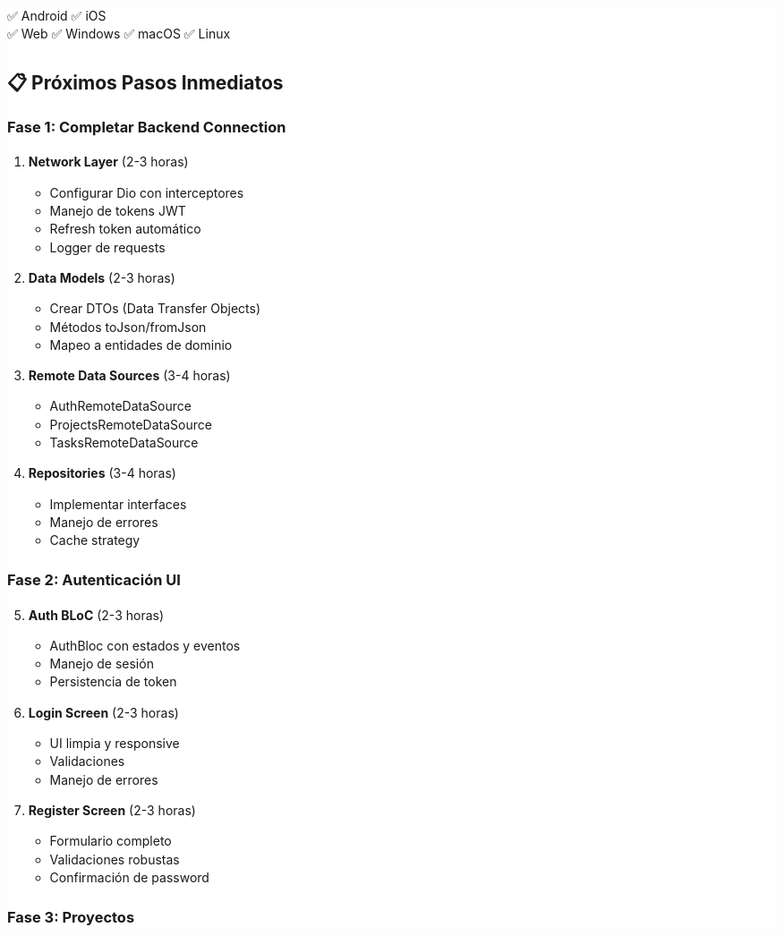 ✅ Android
✅ iOS  
✅ Web
✅ Windows
✅ macOS
✅ Linux

## 📋 Próximos Pasos Inmediatos

### Fase 1: Completar Backend Connection

1. **Network Layer** (2-3 horas)

   - Configurar Dio con interceptores
   - Manejo de tokens JWT
   - Refresh token automático
   - Logger de requests

2. **Data Models** (2-3 horas)

   - Crear DTOs (Data Transfer Objects)
   - Métodos toJson/fromJson
   - Mapeo a entidades de dominio

3. **Remote Data Sources** (3-4 horas)

   - AuthRemoteDataSource
   - ProjectsRemoteDataSource
   - TasksRemoteDataSource

4. **Repositories** (3-4 horas)
   - Implementar interfaces
   - Manejo de errores
   - Cache strategy

### Fase 2: Autenticación UI

5. **Auth BLoC** (2-3 horas)

   - AuthBloc con estados y eventos
   - Manejo de sesión
   - Persistencia de token

6. **Login Screen** (2-3 horas)

   - UI limpia y responsive
   - Validaciones
   - Manejo de errores

7. **Register Screen** (2-3 horas)
   - Formulario completo
   - Validaciones robustas
   - Confirmación de password

### Fase 3: Proyectos
